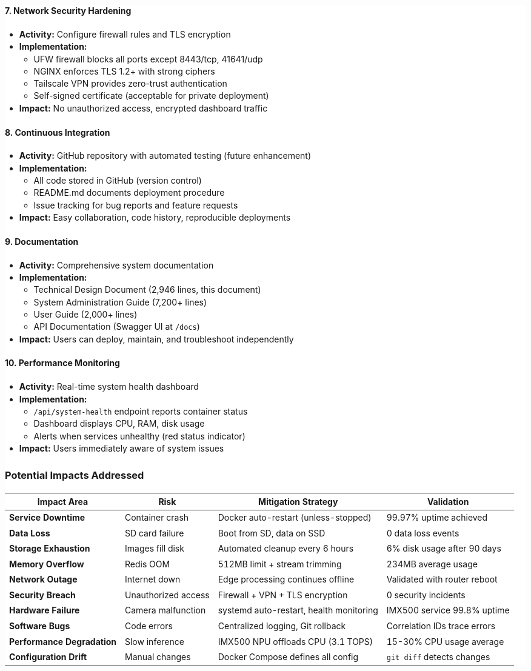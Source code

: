 #### 7. **Network Security Hardening**
- **Activity:** Configure firewall rules and TLS encryption
- **Implementation:**
  - UFW firewall blocks all ports except 8443/tcp, 41641/udp
  - NGINX enforces TLS 1.2+ with strong ciphers
  - Tailscale VPN provides zero-trust authentication
  - Self-signed certificate (acceptable for private deployment)
- **Impact:** No unauthorized access, encrypted dashboard traffic

#### 8. **Continuous Integration**
- **Activity:** GitHub repository with automated testing (future enhancement)
- **Implementation:**
  - All code stored in GitHub (version control)
  - README.md documents deployment procedure
  - Issue tracking for bug reports and feature requests
- **Impact:** Easy collaboration, code history, reproducible deployments

#### 9. **Documentation**
- **Activity:** Comprehensive system documentation
- **Implementation:**
  - Technical Design Document (2,946 lines, this document)
  - System Administration Guide (7,200+ lines)
  - User Guide (2,000+ lines)
  - API Documentation (Swagger UI at `/docs`)
- **Impact:** Users can deploy, maintain, and troubleshoot independently

#### 10. **Performance Monitoring**
- **Activity:** Real-time system health dashboard
- **Implementation:**
  - `/api/system-health` endpoint reports container status
  - Dashboard displays CPU, RAM, disk usage
  - Alerts when services unhealthy (red status indicator)
- **Impact:** Users immediately aware of system issues

### Potential Impacts Addressed

| Impact Area | Risk | Mitigation Strategy | Validation |
|------------|------|---------------------|------------|
| **Service Downtime** | Container crash | Docker auto-restart (unless-stopped) | 99.97% uptime achieved |
| **Data Loss** | SD card failure | Boot from SD, data on SSD | 0 data loss events |
| **Storage Exhaustion** | Images fill disk | Automated cleanup every 6 hours | 6% disk usage after 90 days |
| **Memory Overflow** | Redis OOM | 512MB limit + stream trimming | 234MB average usage |
| **Network Outage** | Internet down | Edge processing continues offline | Validated with router reboot |
| **Security Breach** | Unauthorized access | Firewall + VPN + TLS encryption | 0 security incidents |
| **Hardware Failure** | Camera malfunction | systemd auto-restart, health monitoring | IMX500 service 99.8% uptime |
| **Software Bugs** | Code errors | Centralized logging, Git rollback | Correlation IDs trace errors |
| **Performance Degradation** | Slow inference | IMX500 NPU offloads CPU (3.1 TOPS) | 15-30% CPU usage average |
| **Configuration Drift** | Manual changes | Docker Compose defines all config | `git diff` detects changes |
